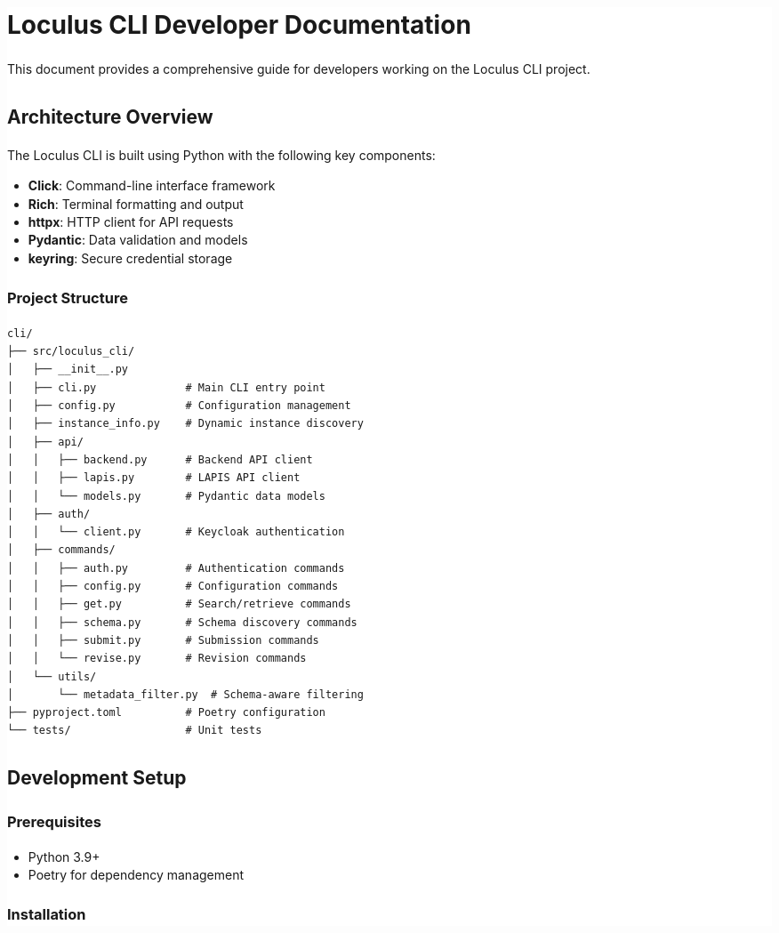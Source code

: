 # Loculus CLI Developer Documentation

This document provides a comprehensive guide for developers working on the Loculus CLI project.

## Architecture Overview

The Loculus CLI is built using Python with the following key components:

- **Click**: Command-line interface framework
- **Rich**: Terminal formatting and output
- **httpx**: HTTP client for API requests
- **Pydantic**: Data validation and models
- **keyring**: Secure credential storage

### Project Structure

```
cli/
├── src/loculus_cli/
│   ├── __init__.py
│   ├── cli.py              # Main CLI entry point
│   ├── config.py           # Configuration management
│   ├── instance_info.py    # Dynamic instance discovery
│   ├── api/
│   │   ├── backend.py      # Backend API client
│   │   ├── lapis.py        # LAPIS API client
│   │   └── models.py       # Pydantic data models
│   ├── auth/
│   │   └── client.py       # Keycloak authentication
│   ├── commands/
│   │   ├── auth.py         # Authentication commands
│   │   ├── config.py       # Configuration commands
│   │   ├── get.py          # Search/retrieve commands
│   │   ├── schema.py       # Schema discovery commands
│   │   ├── submit.py       # Submission commands
│   │   └── revise.py       # Revision commands
│   └── utils/
│       └── metadata_filter.py  # Schema-aware filtering
├── pyproject.toml          # Poetry configuration
└── tests/                  # Unit tests
```

## Development Setup

### Prerequisites

- Python 3.9+ 
- Poetry for dependency management

### Installation
